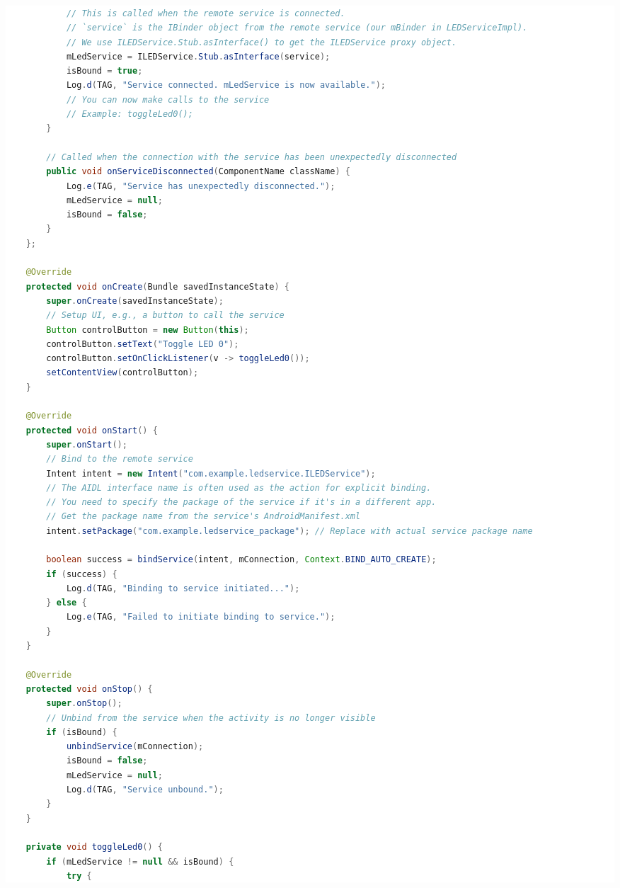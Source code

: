 ```java
            // This is called when the remote service is connected.
            // `service` is the IBinder object from the remote service (our mBinder in LEDServiceImpl).
            // We use ILEDService.Stub.asInterface() to get the ILEDService proxy object.
            mLedService = ILEDService.Stub.asInterface(service);
            isBound = true;
            Log.d(TAG, "Service connected. mLedService is now available.");
            // You can now make calls to the service
            // Example: toggleLed0();
        }

        // Called when the connection with the service has been unexpectedly disconnected
        public void onServiceDisconnected(ComponentName className) {
            Log.e(TAG, "Service has unexpectedly disconnected.");
            mLedService = null;
            isBound = false;
        }
    };

    @Override
    protected void onCreate(Bundle savedInstanceState) {
        super.onCreate(savedInstanceState);
        // Setup UI, e.g., a button to call the service
        Button controlButton = new Button(this);
        controlButton.setText("Toggle LED 0");
        controlButton.setOnClickListener(v -> toggleLed0());
        setContentView(controlButton);
    }

    @Override
    protected void onStart() {
        super.onStart();
        // Bind to the remote service
        Intent intent = new Intent("com.example.ledservice.ILEDService");
        // The AIDL interface name is often used as the action for explicit binding.
        // You need to specify the package of the service if it's in a different app.
        // Get the package name from the service's AndroidManifest.xml
        intent.setPackage("com.example.ledservice_package"); // Replace with actual service package name

        boolean success = bindService(intent, mConnection, Context.BIND_AUTO_CREATE);
        if (success) {
            Log.d(TAG, "Binding to service initiated...");
        } else {
            Log.e(TAG, "Failed to initiate binding to service.");
        }
    }

    @Override
    protected void onStop() {
        super.onStop();
        // Unbind from the service when the activity is no longer visible
        if (isBound) {
            unbindService(mConnection);
            isBound = false;
            mLedService = null;
            Log.d(TAG, "Service unbound.");
        }
    }

    private void toggleLed0() {
        if (mLedService != null && isBound) {
            try {
```